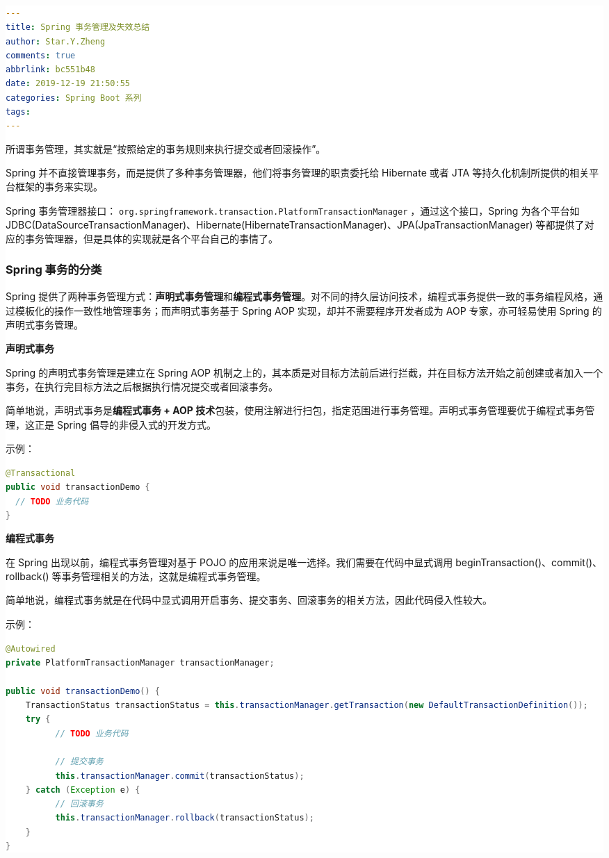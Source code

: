 ```yaml
---
title: Spring 事务管理及失效总结
author: Star.Y.Zheng
comments: true
abbrlink: bc551b48
date: 2019-12-19 21:50:55
categories: Spring Boot 系列
tags:
---
```


所谓事务管理，其实就是“按照给定的事务规则来执行提交或者回滚操作”。  

Spring 并不直接管理事务，而是提供了多种事务管理器，他们将事务管理的职责委托给 Hibernate 或者 JTA 等持久化机制所提供的相关平台框架的事务来实现。  

 Spring 事务管理器接口： `org.springframework.transaction.PlatformTransactionManager` ，通过这个接口，Spring 为各个平台如 JDBC(DataSourceTransactionManager)、Hibernate(HibernateTransactionManager)、JPA(JpaTransactionManager) 等都提供了对应的事务管理器，但是具体的实现就是各个平台自己的事情了。

### Spring 事务的分类

Spring 提供了两种事务管理方式：**声明式事务管理**和**编程式事务管理**。对不同的持久层访问技术，编程式事务提供一致的事务编程风格，通过模板化的操作一致性地管理事务；而声明式事务基于 Spring AOP 实现，却并不需要程序开发者成为 AOP 专家，亦可轻易使用 Spring 的声明式事务管理。

**声明式事务**

Spring 的声明式事务管理是建立在 Spring AOP 机制之上的，其本质是对目标方法前后进行拦截，并在目标方法开始之前创建或者加入一个事务，在执行完目标方法之后根据执行情况提交或者回滚事务。

简单地说，声明式事务是**编程式事务 + AOP 技术**包装，使用注解进行扫包，指定范围进行事务管理。声明式事务管理要优于编程式事务管理，这正是 Spring 倡导的非侵入式的开发方式。  

示例：

```java
@Transactional
public void transactionDemo {
  // TODO 业务代码
}
```

**编程式事务**

在 Spring 出现以前，编程式事务管理对基于 POJO 的应用来说是唯一选择。我们需要在代码中显式调用 beginTransaction()、commit()、rollback() 等事务管理相关的方法，这就是编程式事务管理。  

简单地说，编程式事务就是在代码中显式调用开启事务、提交事务、回滚事务的相关方法，因此代码侵入性较大。

示例：

```java
@Autowired
private PlatformTransactionManager transactionManager;

public void transactionDemo() {
    TransactionStatus transactionStatus = this.transactionManager.getTransaction(new DefaultTransactionDefinition());
    try {
          // TODO 业务代码
          
          // 提交事务
          this.transactionManager.commit(transactionStatus);
    } catch (Exception e) {
          // 回滚事务
          this.transactionManager.rollback(transactionStatus);
    }
}
```
